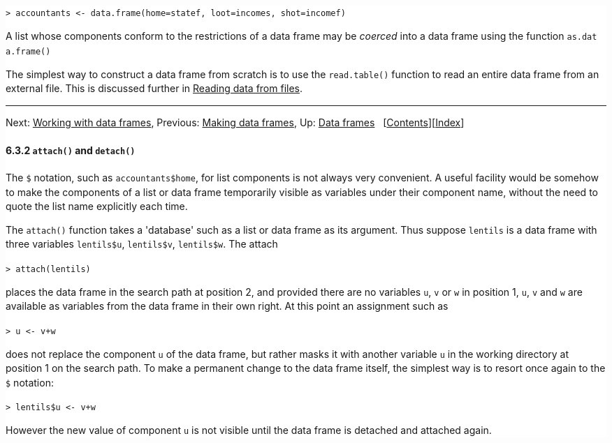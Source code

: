 ``` 
> accountants <- data.frame(home=statef, loot=incomes, shot=incomef)
```

A list whose components conform to the restrictions of a data frame may
be *coerced* into a data frame using the function `as.data.frame()`

The simplest way to construct a data frame from scratch is to use the
`read.table()` function to read an entire data frame from an external
file. This is discussed further in [Reading data from
files](#Reading-data-from-files).

------------------------------------------------------------------------

 
Next: [Working with data frames](#Working-with-data-frames), Previous:
[Making data frames](#Making-data-frames), Up: [Data
frames](#Data-frames)  
\[[Contents](#SEC_Contents "Table of contents")\]\[[Index](#Function-and-variable-index "Index")\]

#### 6.3.2 `attach()` and `detach()` 

 

The `$` notation, such as `accountants$home`, for list components is not
always very convenient. A useful facility would be somehow to make the
components of a list or data frame temporarily visible as variables
under their component name, without the need to quote the list name
explicitly each time.

The `attach()` function takes a 'database' such as a list or data frame
as its argument. Thus suppose `lentils` is a data frame with three
variables `lentils$u`, `lentils$v`, `lentils$w`. The attach

 
``` 
> attach(lentils)
```

places the data frame in the search path at position 2, and provided
there are no variables `u`, `v` or `w` in position 1, `u`, `v` and `w`
are available as variables from the data frame in their own right. At
this point an assignment such as

 
``` 
> u <- v+w
```

does not replace the component `u` of the data frame, but rather masks
it with another variable `u` in the working directory at position 1 on
the search path. To make a permanent change to the data frame itself,
the simplest way is to resort once again to the `$` notation:

 
``` 
> lentils$u <- v+w
```

However the new value of component `u` is not visible until the data
frame is detached and attached again.

